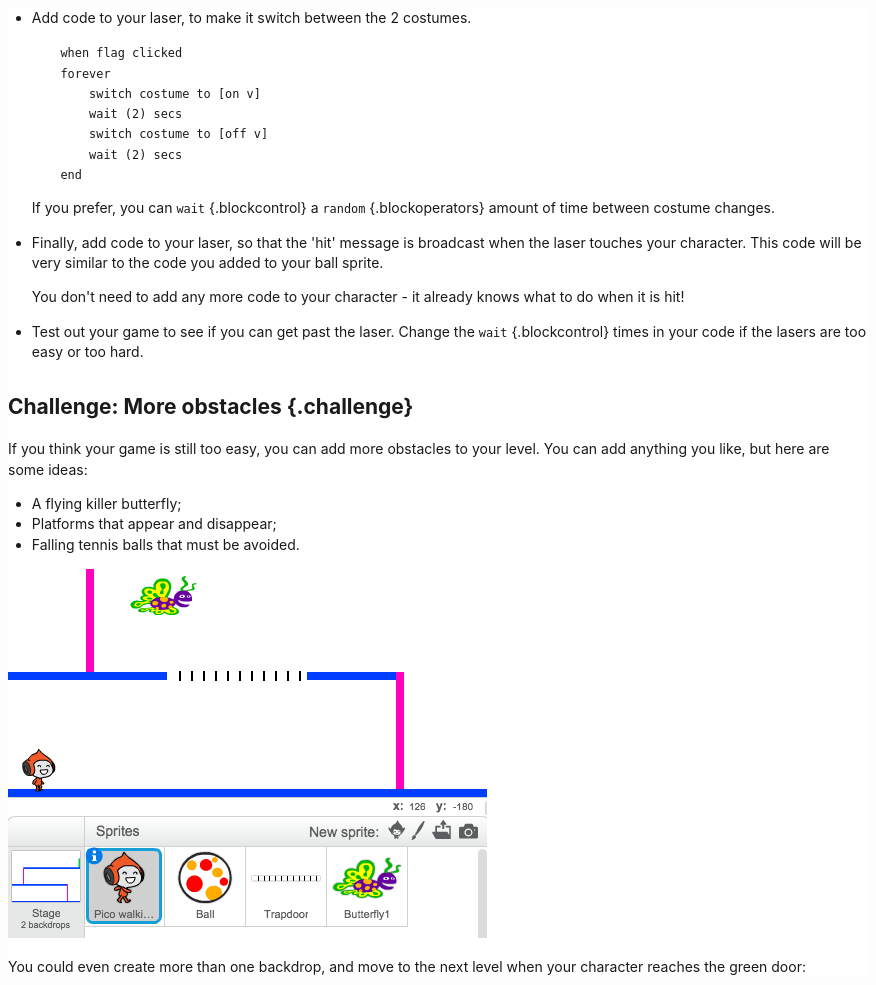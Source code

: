 + Add code to your laser, to make it switch between the 2 costumes.

	```blocks
		when flag clicked
		forever
			switch costume to [on v]
			wait (2) secs
			switch costume to [off v]
			wait (2) secs
		end
	```

	If you prefer, you can `wait` {.blockcontrol} a `random` {.blockoperators} amount of time between costume changes.

+ Finally, add code to your laser, so that the 'hit' message is broadcast when the laser touches your character. This code will be very similar to the code you added to your ball sprite.

	You don't need to add any more code to your character - it already knows what to do when it is hit!

+ Test out your game to see if you can get past the laser. Change the `wait` {.blockcontrol} times in your code if the lasers are too easy or too hard.

## Challenge: More obstacles {.challenge}
If you think your game is still too easy, you can add more obstacles to your level. You can add anything you like, but here are some ideas:

+ A flying killer butterfly;
+ Platforms that appear and disappear;
+ Falling tennis balls that must be avoided.

![screenshot](images/dodge-obstacles.png)

You could even create more than one backdrop, and move to the next level when your character reaches the green door:
